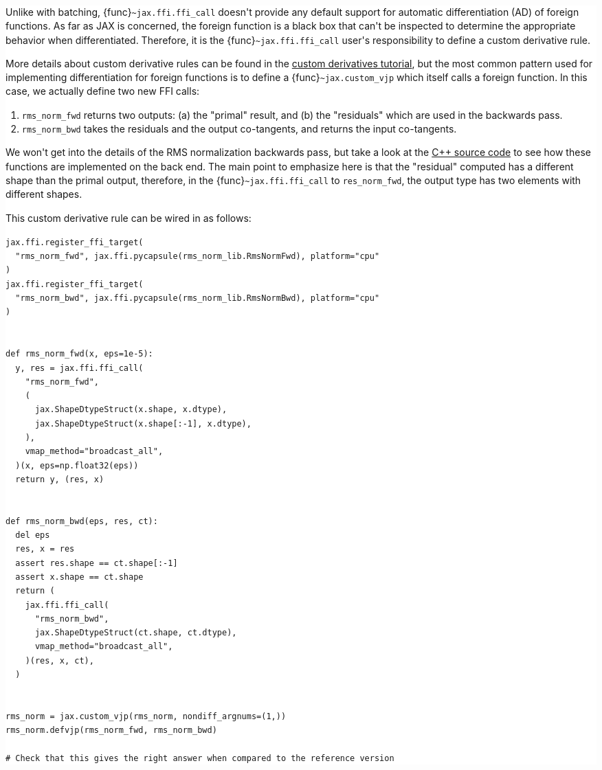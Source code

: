 Unlike with batching, {func}`~jax.ffi.ffi_call` doesn't provide any default support for automatic differentiation (AD) of foreign functions.
As far as JAX is concerned, the foreign function is a black box that can't be inspected to determine the appropriate behavior when differentiated.
Therefore, it is the {func}`~jax.ffi.ffi_call` user's responsibility to define a custom derivative rule.

More details about custom derivative rules can be found in the [custom derivatives tutorial](https://jax.readthedocs.io/en/latest/notebooks/Custom_derivative_rules_for_Python_code.html), but the most common pattern used for implementing differentiation for foreign functions is to define a {func}`~jax.custom_vjp` which itself calls a foreign function.
In this case, we actually define two new FFI calls:

1. `rms_norm_fwd` returns two outputs: (a) the "primal" result, and (b) the "residuals" which are used in the backwards pass.
2. `rms_norm_bwd` takes the residuals and the output co-tangents, and returns the input co-tangents.

We won't get into the details of the RMS normalization backwards pass, but take a look at the [C++ source code](https://github.com/jax-ml/jax/blob/main/examples/ffi/src/jax_ffi_example/rms_norm.cc) to see how these functions are implemented on the back end.
The main point to emphasize here is that the "residual" computed has a different shape than the primal output, therefore, in the {func}`~jax.ffi.ffi_call` to `res_norm_fwd`, the output type has two elements with different shapes.

This custom derivative rule can be wired in as follows:

```{code-cell} ipython3
jax.ffi.register_ffi_target(
  "rms_norm_fwd", jax.ffi.pycapsule(rms_norm_lib.RmsNormFwd), platform="cpu"
)
jax.ffi.register_ffi_target(
  "rms_norm_bwd", jax.ffi.pycapsule(rms_norm_lib.RmsNormBwd), platform="cpu"
)


def rms_norm_fwd(x, eps=1e-5):
  y, res = jax.ffi.ffi_call(
    "rms_norm_fwd",
    (
      jax.ShapeDtypeStruct(x.shape, x.dtype),
      jax.ShapeDtypeStruct(x.shape[:-1], x.dtype),
    ),
    vmap_method="broadcast_all",
  )(x, eps=np.float32(eps))
  return y, (res, x)


def rms_norm_bwd(eps, res, ct):
  del eps
  res, x = res
  assert res.shape == ct.shape[:-1]
  assert x.shape == ct.shape
  return (
    jax.ffi.ffi_call(
      "rms_norm_bwd",
      jax.ShapeDtypeStruct(ct.shape, ct.dtype),
      vmap_method="broadcast_all",
    )(res, x, ct),
  )


rms_norm = jax.custom_vjp(rms_norm, nondiff_argnums=(1,))
rms_norm.defvjp(rms_norm_fwd, rms_norm_bwd)

# Check that this gives the right answer when compared to the reference version
```